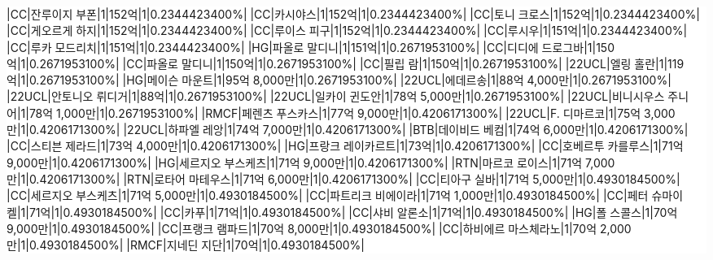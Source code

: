|CC|잔루이지 부폰|1|152억|1|0.2344423400%|
|CC|카시야스|1|152억|1|0.2344423400%|
|CC|토니 크로스|1|152억|1|0.2344423400%|
|CC|게오르게 하지|1|152억|1|0.2344423400%|
|CC|루이스 피구|1|152억|1|0.2344423400%|
|CC|루시우|1|151억|1|0.2344423400%|
|CC|루카 모드리치|1|151억|1|0.2344423400%|
|HG|파올로 말디니|1|151억|1|0.2671953100%|
|CC|디디에 드로그바|1|150억|1|0.2671953100%|
|CC|파올로 말디니|1|150억|1|0.2671953100%|
|CC|필립 람|1|150억|1|0.2671953100%|
|22UCL|엘링 홀란|1|119억|1|0.2671953100%|
|HG|메이슨 마운트|1|95억 8,000만|1|0.2671953100%|
|22UCL|에데르송|1|88억 4,000만|1|0.2671953100%|
|22UCL|안토니오 뤼디거|1|88억|1|0.2671953100%|
|22UCL|일카이 귄도안|1|78억 5,000만|1|0.2671953100%|
|22UCL|비니시우스 주니어|1|78억 1,000만|1|0.2671953100%|
|RMCF|페렌츠 푸스카스|1|77억 9,000만|1|0.4206171300%|
|22UCL|F. 디마르코|1|75억 3,000만|1|0.4206171300%|
|22UCL|하파엘 레앙|1|74억 7,000만|1|0.4206171300%|
|BTB|데이비드 베컴|1|74억 6,000만|1|0.4206171300%|
|CC|스티븐 제라드|1|73억 4,000만|1|0.4206171300%|
|HG|프랑크 레이카르트|1|73억|1|0.4206171300%|
|CC|호베르투 카를루스|1|71억 9,000만|1|0.4206171300%|
|HG|세르지오 부스케츠|1|71억 9,000만|1|0.4206171300%|
|RTN|마르코 로이스|1|71억 7,000만|1|0.4206171300%|
|RTN|로타어 마테우스|1|71억 6,000만|1|0.4206171300%|
|CC|티아구 실바|1|71억 5,000만|1|0.4930184500%|
|CC|세르지오 부스케츠|1|71억 5,000만|1|0.4930184500%|
|CC|파트리크 비에이라|1|71억 1,000만|1|0.4930184500%|
|CC|페터 슈마이켈|1|71억|1|0.4930184500%|
|CC|카푸|1|71억|1|0.4930184500%|
|CC|샤비 알론소|1|71억|1|0.4930184500%|
|HG|폴 스콜스|1|70억 9,000만|1|0.4930184500%|
|CC|프랭크 램파드|1|70억 8,000만|1|0.4930184500%|
|CC|하비에르 마스체라노|1|70억 2,000만|1|0.4930184500%|
|RMCF|지네딘 지단|1|70억|1|0.4930184500%|